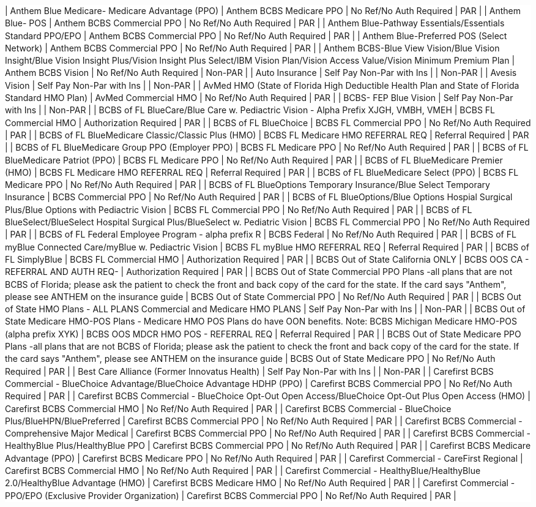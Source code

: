 | Anthem Blue Medicare- Medicare Advantage (PPO) | Anthem BCBS Medicare PPO | No Ref/No Auth Required | PAR |
| Anthem Blue- POS | Anthem BCBS Commercial PPO | No Ref/No Auth Required | PAR |
| Anthem Blue-Pathway Essentials/Essentials Standard PPO/EPO | Anthem BCBS Commercial PPO | No Ref/No Auth Required | PAR |
| Anthem Blue-Preferred POS (Select Network) | Anthem BCBS Commercial PPO | No Ref/No Auth Required | PAR |
| Anthem BCBS-Blue View Vision/Blue Vision Insight/Blue Vision Insight Plus/Vision Insight Plus Select/IBM Vision Plan/Vision Access Value/Vision Minimum Premium Plan | Anthem BCBS Vision | No Ref/No Auth Required | Non-PAR |
| Auto Insurance | Self Pay Non-Par with Ins |  | Non-PAR |
| Avesis Vision | Self Pay Non-Par with Ins |  | Non-PAR |
| AvMed HMO (State of Florida High Deductible Health Plan and State of Florida Standard HMO Plan) | AvMed Commercial HMO | No Ref/No Auth Required | PAR |
| BCBS- FEP Blue Vision | Self Pay Non-Par with Ins |  | Non-PAR |
| BCBS of FL BlueCare/Blue Care w. Pediactric Vision - Alpha Prefix XJGH, VMBH, VMEH | BCBS FL Commercial HMO | Authorization Required | PAR |
| BCBS of FL BlueChoice | BCBS FL Commercial PPO | No Ref/No Auth Required | PAR |
| BCBS of FL BlueMedicare Classic/Classic Plus (HMO) | BCBS FL Medicare HMO REFERRAL REQ | Referral Required | PAR |
| BCBS of FL BlueMedicare Group PPO (Employer PPO) | BCBS FL Medicare PPO | No Ref/No Auth Required | PAR |
| BCBS of FL BlueMedicare Patriot (PPO) | BCBS FL Medicare PPO | No Ref/No Auth Required | PAR |
| BCBS of FL BlueMedicare Premier (HMO) | BCBS FL Medicare HMO REFERRAL REQ | Referral Required | PAR |
| BCBS of FL BlueMedicare Select (PPO) | BCBS FL Medicare PPO | No Ref/No Auth Required | PAR |
| BCBS of FL BlueOptions Temporary Insurance/Blue Select Temporary Insurance | BCBS Commercial PPO | No Ref/No Auth Required | PAR |
| BCBS of FL BlueOptions/Blue Options Hospial Surgical Plus/Blue Options with Pediactric Vision | BCBS FL Commercial PPO | No Ref/No Auth Required | PAR |
| BCBS of FL BlueSelect/BlueSelect Hospital Surgical Plus/BlueSelect w. Pediatric Vision | BCBS FL Commercial PPO | No Ref/No Auth Required | PAR |
| BCBS of FL Federal Employee Program - alpha prefix R | BCBS Federal | No Ref/No Auth Required | PAR |
| BCBS of FL myBlue Connected Care/myBlue w. Pediactric Vision | BCBS FL myBlue HMO REFERRAL REQ | Referral Required | PAR |
| BCBS of FL SimplyBlue | BCBS FL Commercial HMO | Authorization Required | PAR |
| BCBS Out of State California ONLY | BCBS OOS CA - REFERRAL AND AUTH REQ- | Authorization Required | PAR |
| BCBS Out of State Commercial PPO Plans -all plans that are not BCBS of Florida; please ask the patient to check the front and back copy of the card for the state. If the card says "Anthem", please see ANTHEM on the insurance guide | BCBS Out of State Commercial PPO | No Ref/No Auth Required | PAR |
| BCBS Out of State HMO Plans - ALL PLANS Commercial and Medicare HMO PLANS | Self Pay Non-Par with Ins |  | Non-PAR |
| BCBS Out of State Medicare HMO-POS Plans - Medicare HMO POS Plans do have OON benefits. Note: BCBS Michigan Medicare HMO-POS (alpha prefix XYK) | BCBS OOS MDCR HMO POS - REFERRAL REQ | Referral Required | PAR |
| BCBS Out of State Medicare PPO Plans -all plans that are not BCBS of Florida; please ask the patient to check the front and back copy of the card for the state. If the card says "Anthem", please see ANTHEM on the insurance guide | BCBS Out of State Medicare PPO | No Ref/No Auth Required | PAR |
| Best Care Alliance (Former Innovatus Health) | Self Pay Non-Par with Ins |  | Non-PAR |
| Carefirst BCBS Commercial - BlueChoice Advantage/BlueChoice Advantage HDHP (PPO) | Carefirst BCBS Commercial PPO | No Ref/No Auth Required | PAR |
| Carefirst BCBS Commercial - BlueChoice Opt-Out Open Access/BlueChoice Opt-Out Plus Open Access (HMO) | Carefirst BCBS Commercial HMO | No Ref/No Auth Required | PAR |
| Carefirst BCBS Commercial - BlueChoice Plus/BlueHPN/BluePreferred | Carefirst BCBS Commercial PPO | No Ref/No Auth Required | PAR |
| Carefirst BCBS Commercial - Comprehensive Major Medical | Carefirst BCBS Commercial PPO | No Ref/No Auth Required | PAR |
| Carefirst BCBS Commercial - HealthyBlue Plus/HealthyBlue PPO | Carefirst BCBS Commercial PPO | No Ref/No Auth Required | PAR |
| Carefirst BCBS Medicare Advantage (PPO) | Carefirst BCBS Medicare PPO | No Ref/No Auth Required | PAR |
| Carefirst Commercial - CareFirst Regional | Carefirst BCBS Commercial HMO | No Ref/No Auth Required | PAR |
| Carefirst Commercial - HealthyBlue/HealthyBlue 2.0/HealthyBlue Advantage (HMO) | Carefirst BCBS Medicare HMO | No Ref/No Auth Required | PAR |
| Carefirst Commercial - PPO/EPO (Exclusive Provider Organization) | Carefirst BCBS Commercial PPO | No Ref/No Auth Required | PAR |
